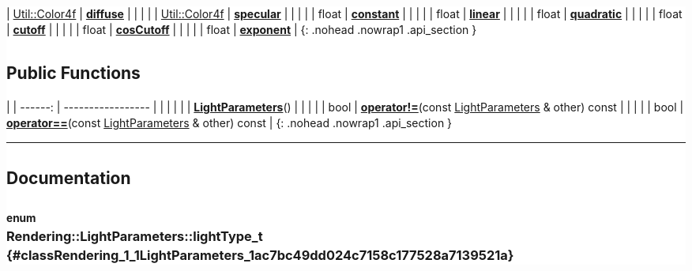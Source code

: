 | [Util::Color4f](classUtil_1_1Color4f) | **[diffuse](#classRendering_1_1LightParameters_1a1659fa6dc65893b0f683c11fae31f126)**  |
|  | |
| [Util::Color4f](classUtil_1_1Color4f) | **[specular](#classRendering_1_1LightParameters_1a67e151e442115e1b8164b1f6d990f08f)**  |
|  | |
| float | **[constant](#classRendering_1_1LightParameters_1a983b81229525c29397e70b7cf3485836)**  |
|  | |
| float | **[linear](#classRendering_1_1LightParameters_1acd703de1691f02a1d2223b7546fb5f36)**  |
|  | |
| float | **[quadratic](#classRendering_1_1LightParameters_1a3cd53b2ef9b0e44d2970e845ba0f52f5)**  |
|  | |
| float | **[cutoff](#classRendering_1_1LightParameters_1aadd5ff2b9614a36902c7492957f1ea56)**  |
|  | |
| float | **[cosCutoff](#classRendering_1_1LightParameters_1a90ae9f0cc1b4eefbc9418410933f6721)**  |
|  | |
| float | **[exponent](#classRendering_1_1LightParameters_1ac9da65e448fd2766e1e691ab16f92e4a)**  |
{: .nohead .nowrap1 .api_section }


## Public Functions

|
| ------: | ----------------- |
|  | |
|  | **[LightParameters](#classRendering_1_1LightParameters_1a55126e98a50b23d328966f3b15bf9f2f)**() |
|  | |
| bool | **[operator!=](#classRendering_1_1LightParameters_1a4fd96e7e7d11e60f3f0a9d5415b47266)**(const [LightParameters](classRendering_1_1LightParameters) & other) const |
|  | |
| bool | **[operator==](#classRendering_1_1LightParameters_1ab44c802b9cf3e577b8bd96ddff862061)**(const [LightParameters](classRendering_1_1LightParameters) & other) const |
{: .nohead .nowrap1 .api_section }


-------------------------------------------------------------------

## Documentation

### <small>enum</small><br/> Rendering::LightParameters::lightType_t {#classRendering_1_1LightParameters_1ac7bc49dd024c7158c177528a7139521a}
